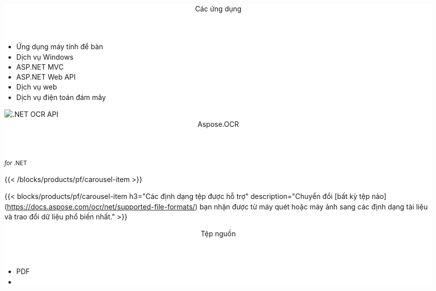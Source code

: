   <div class="d1-col d1-right">
   <header>
    <i class="fa fa-cubes">
    </i>
    Các ứng dụng
   </header>
   <ul>
    <li>
     Ứng dụng máy tính để bàn
    </li>
    <li>
     Dịch vụ Windows
    </li>
    <li>
     ASP.NET MVC
    </li>
    <li>
     ASP.NET Web API
    </li>
    <li>
     Dịch vụ web
    </li>
    <li>
     Dịch vụ điện toán đám mây
    </li>
   </ul>
  </div>
  
 </div>
 
 <div class="d1-logo">
  <img width="70" height="75" alt=".NET OCR API" src="https://www.aspose.cloud/templates/aspose/img/products/ocr/aspose_ocr-for-net.svg"/>
  <header>
   Aspose.OCR
  </header>
  <footer>
   <small>
    <em>
     for
    </em>
    .NET
   </small>
  </footer>
 </div>
 
</div>

{{< /blocks/products/pf/carousel-item >}}

{{< blocks/products/pf/carousel-item h3="Các định dạng tệp được hỗ trợ" description="Chuyển đổi [bất kỳ tệp nào] (https://docs.aspose.com/ocr/net/supported-file-formats/) bạn nhận được từ máy quét hoặc máy ảnh sang các định dạng tài liệu và trao đổi dữ liệu phổ biến nhất." >}}
<div class="diagram1 d2 d1-net">
 <div class="d1-row">
  <div class="d1-col d1-left">
   <header>
    <i class="fa fa-long-arrow-down">
    </i>
    Tệp nguồn
   </header>
   <ul>
    <li>
     PDF
    </li>
    <li>